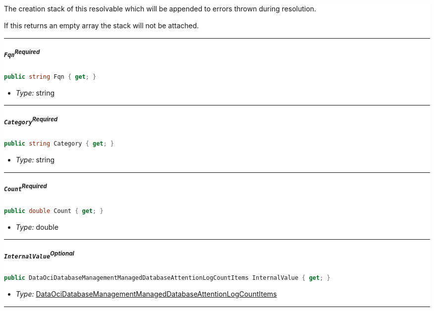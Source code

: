 The creation stack of this resolvable which will be appended to errors thrown during resolution.

If this returns an empty array the stack will not be attached.

---

##### `Fqn`<sup>Required</sup> <a name="Fqn" id="rhizo-co-terraform-provider-oci.dataOciDatabaseManagementManagedDatabaseAttentionLogCount.DataOciDatabaseManagementManagedDatabaseAttentionLogCountItemsOutputReference.property.fqn"></a>

```csharp
public string Fqn { get; }
```

- *Type:* string

---

##### `Category`<sup>Required</sup> <a name="Category" id="rhizo-co-terraform-provider-oci.dataOciDatabaseManagementManagedDatabaseAttentionLogCount.DataOciDatabaseManagementManagedDatabaseAttentionLogCountItemsOutputReference.property.category"></a>

```csharp
public string Category { get; }
```

- *Type:* string

---

##### `Count`<sup>Required</sup> <a name="Count" id="rhizo-co-terraform-provider-oci.dataOciDatabaseManagementManagedDatabaseAttentionLogCount.DataOciDatabaseManagementManagedDatabaseAttentionLogCountItemsOutputReference.property.count"></a>

```csharp
public double Count { get; }
```

- *Type:* double

---

##### `InternalValue`<sup>Optional</sup> <a name="InternalValue" id="rhizo-co-terraform-provider-oci.dataOciDatabaseManagementManagedDatabaseAttentionLogCount.DataOciDatabaseManagementManagedDatabaseAttentionLogCountItemsOutputReference.property.internalValue"></a>

```csharp
public DataOciDatabaseManagementManagedDatabaseAttentionLogCountItems InternalValue { get; }
```

- *Type:* <a href="#rhizo-co-terraform-provider-oci.dataOciDatabaseManagementManagedDatabaseAttentionLogCount.DataOciDatabaseManagementManagedDatabaseAttentionLogCountItems">DataOciDatabaseManagementManagedDatabaseAttentionLogCountItems</a>

---



